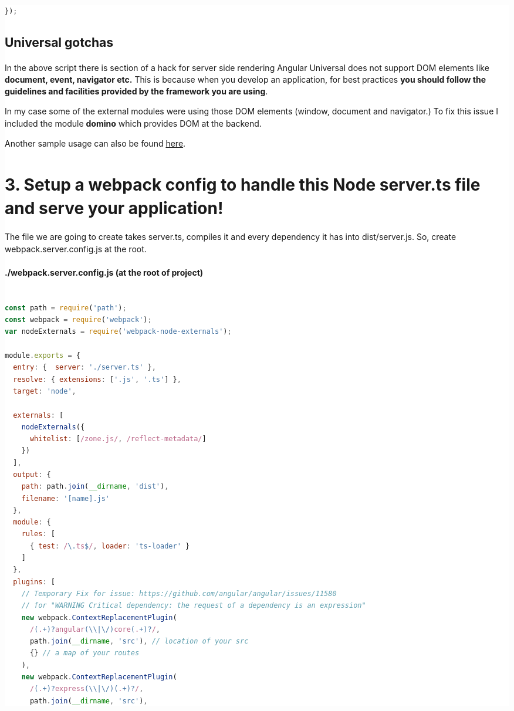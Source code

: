 ```javascript
});


```

## Universal gotchas

In the above script there is section of a hack for server side rendering
Angular Universal does not support DOM elements like **document, event, navigator etc.**
This is because when you develop an application, for best practices **you should
follow the guidelines and facilities provided by the framework you are using**.

In my case some of the external modules were using those DOM elements (window,
document and navigator.) To fix this issue I included the module **domino** which provides
DOM at the backend.

Another sample usage can also be found [here](https://github.com/angular/universal/issues/830).


# 3. Setup a webpack config to handle this Node server.ts file and serve your application!

The file we are going to create takes server.ts, compiles it and every dependency
it has into dist/server.js.
So, create webpack.server.config.js at the root.

#### ./webpack.server.config.js (at the root of project)

```javascript

const path = require('path');
const webpack = require('webpack');
var nodeExternals = require('webpack-node-externals');

module.exports = {
  entry: {  server: './server.ts' },
  resolve: { extensions: ['.js', '.ts'] },
  target: 'node',

  externals: [
    nodeExternals({
      whitelist: [/zone.js/, /reflect-metadata/]
    })
  ],
  output: {
    path: path.join(__dirname, 'dist'),
    filename: '[name].js'
  },
  module: {
    rules: [
      { test: /\.ts$/, loader: 'ts-loader' }
    ]
  },
  plugins: [
    // Temporary Fix for issue: https://github.com/angular/angular/issues/11580
    // for "WARNING Critical dependency: the request of a dependency is an expression"
    new webpack.ContextReplacementPlugin(
      /(.+)?angular(\\|\/)core(.+)?/,
      path.join(__dirname, 'src'), // location of your src
      {} // a map of your routes
    ),
    new webpack.ContextReplacementPlugin(
      /(.+)?express(\\|\/)(.+)?/,
      path.join(__dirname, 'src'),
```